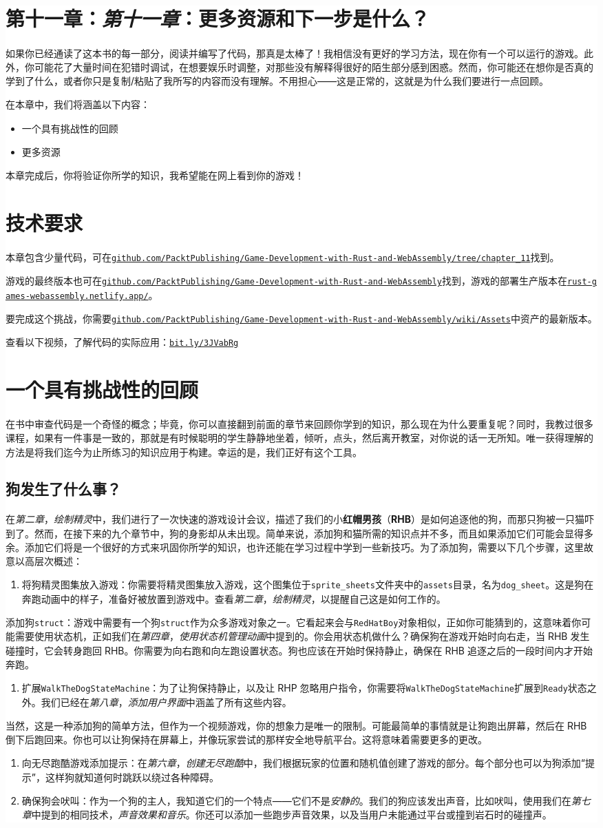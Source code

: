 # 第十一章：*第十一章*：更多资源和下一步是什么？

如果你已经通读了这本书的每一部分，阅读并编写了代码，那真是太棒了！我相信没有更好的学习方法，现在你有一个可以运行的游戏。此外，你可能花了大量时间在犯错时调试，在想要娱乐时调整，对那些没有解释得很好的陌生部分感到困惑。然而，你可能还在想你是否真的学到了什么，或者你只是复制/粘贴了我所写的内容而没有理解。不用担心——这是正常的，这就是为什么我们要进行一点回顾。

在本章中，我们将涵盖以下内容：

+   一个具有挑战性的回顾

+   更多资源

本章完成后，你将验证你所学的知识，我希望能在网上看到你的游戏！

# 技术要求

本章包含少量代码，可在[`github.com/PacktPublishing/Game-Development-with-Rust-and-WebAssembly/tree/chapter_11`](https://github.com/PacktPublishing/Game-Development-with-Rust-and-WebAssembly/tree/chapter_11)找到。

游戏的最终版本也可在[`github.com/PacktPublishing/Game-Development-with-Rust-and-WebAssembly`](https://github.com/PacktPublishing/Game-Development-with-Rust-and-WebAssembly)找到，游戏的部署生产版本在[`rust-games-webassembly.netlify.app/`](https://rust-games-webassembly.netlify.app/)。

要完成这个挑战，你需要[`github.com/PacktPublishing/Game-Development-with-Rust-and-WebAssembly/wiki/Assets`](https://github.com/PacktPublishing/Game-Development-with-Rust-and-WebAssembly/wiki/Assets)中资产的最新版本。

查看以下视频，了解代码的实际应用：[`bit.ly/3JVabRg`](https://bit.ly/3JVabRg)

# 一个具有挑战性的回顾

在书中审查代码是一个奇怪的概念；毕竟，你可以直接翻到前面的章节来回顾你学到的知识，那么现在为什么要重复呢？同时，我教过很多课程，如果有一件事是一致的，那就是有时候聪明的学生静静地坐着，倾听，点头，然后离开教室，对你说的话一无所知。唯一获得理解的方法是将我们迄今为止所练习的知识应用于构建。幸运的是，我们正好有这个工具。

## 狗发生了什么事？

在*第二章*，*绘制精灵*中，我们进行了一次快速的游戏设计会议，描述了我们的小**红帽男孩**（**RHB**）是如何追逐他的狗，而那只狗被一只猫吓到了。然而，在接下来的九个章节中，狗的身影却从未出现。简单来说，添加狗和猫所需的知识点并不多，而且如果添加它们可能会显得多余。添加它们将是一个很好的方式来巩固你所学的知识，也许还能在学习过程中学到一些新技巧。为了添加狗，需要以下几个步骤，这里故意以高层次概述：

1.  将狗精灵图集放入游戏：你需要将精灵图集放入游戏，这个图集位于`sprite_sheets`文件夹中的`assets`目录，名为`dog_sheet`。这是狗在奔跑动画中的样子，准备好被放置到游戏中。查看*第二章*，*绘制精灵*，以提醒自己这是如何工作的。

添加狗`struct`：游戏中需要有一个狗`struct`作为众多游戏对象之一。它看起来会与`RedHatBoy`对象相似，正如你可能猜到的，这意味着你可能需要使用状态机，正如我们在*第四章*，*使用状态机管理动画*中提到的。你会用状态机做什么？确保狗在游戏开始时向右走，当 RHB 发生碰撞时，它会转身跑回 RHB。你需要为向右跑和向左跑设置状态。狗也应该在开始时保持静止，确保在 RHB 追逐之后的一段时间内才开始奔跑。

1.  扩展`WalkTheDogStateMachine`：为了让狗保持静止，以及让 RHP 忽略用户指令，你需要将`WalkTheDogStateMachine`扩展到`Ready`状态之外。我们已经在*第八章*，*添加用户界面*中涵盖了所有这些内容。

当然，这是一种添加狗的简单方法，但作为一个视频游戏，你的想象力是唯一的限制。可能最简单的事情就是让狗跑出屏幕，然后在 RHB 倒下后跑回来。你也可以让狗保持在屏幕上，并像玩家尝试的那样安全地导航平台。这将意味着需要更多的更改。

1.  向无尽跑酷游戏添加提示：在*第六章*，*创建无尽跑酷*中，我们根据玩家的位置和随机值创建了游戏的部分。每个部分也可以为狗添加“提示”，这样狗就知道何时跳跃以绕过各种障碍。

1.  确保狗会吠叫：作为一个狗的主人，我知道它们的一个特点——它们不是*安静的*。我们的狗应该发出声音，比如吠叫，使用我们在*第七章*中提到的相同技术，*声音效果和音乐*。你还可以添加一些跑步声音效果，以及当用户未能通过平台或撞到岩石时的碰撞声。
